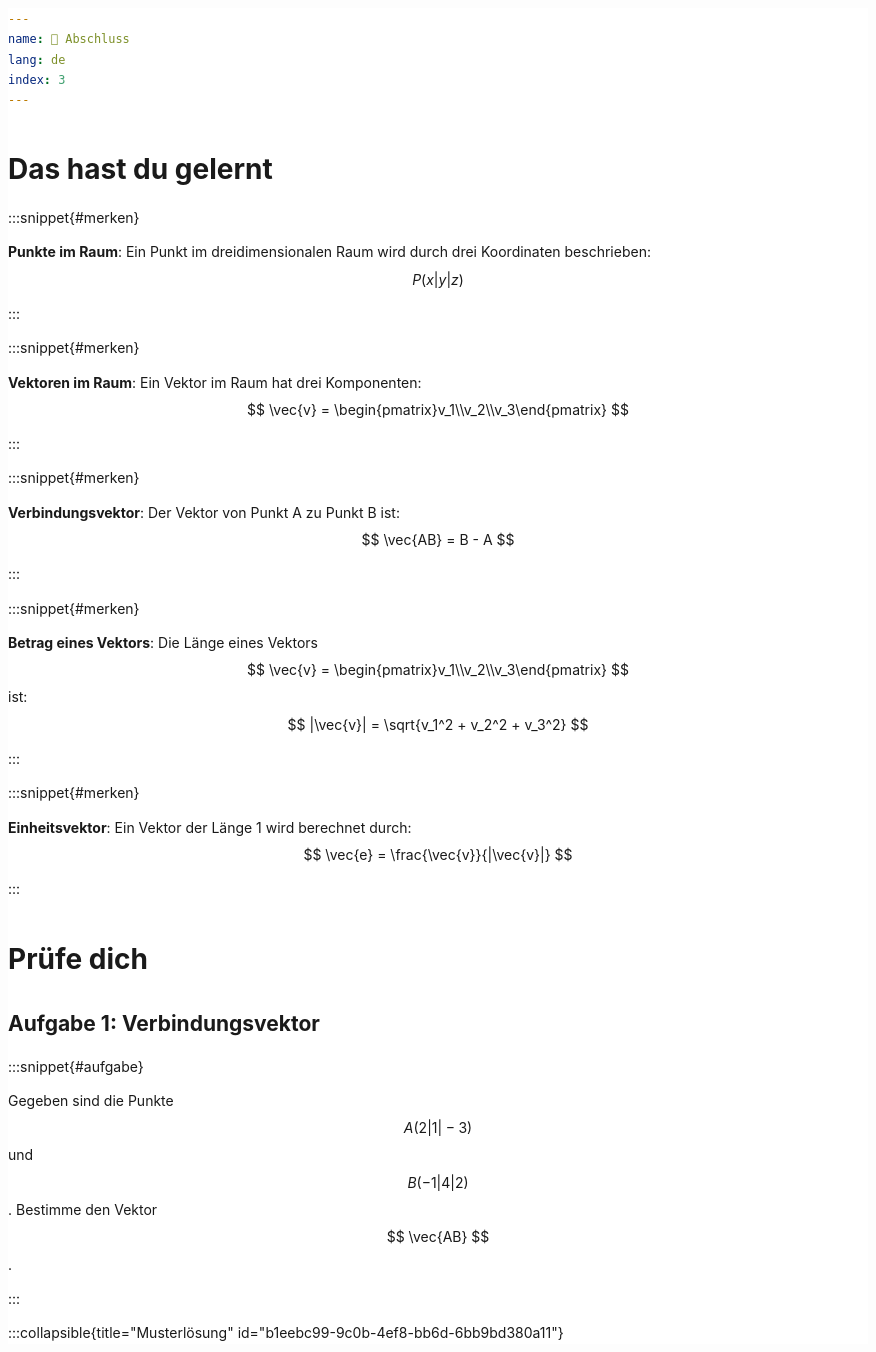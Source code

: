 ```yaml
---
name: 🎯 Abschluss
lang: de
index: 3
---
```


# Das hast du gelernt

:::snippet{#merken}

**Punkte im Raum**: Ein Punkt im dreidimensionalen Raum wird durch drei Koordinaten beschrieben: $$ P(x|y|z) $$

:::

:::snippet{#merken}

**Vektoren im Raum**: Ein Vektor im Raum hat drei Komponenten: $$ \vec{v} = \begin{pmatrix}v_1\\v_2\\v_3\end{pmatrix} $$

:::

:::snippet{#merken}

**Verbindungsvektor**: Der Vektor von Punkt A zu Punkt B ist: $$ \vec{AB} = B - A $$

:::

:::snippet{#merken}

**Betrag eines Vektors**: Die Länge eines Vektors $$ \vec{v} = \begin{pmatrix}v_1\\v_2\\v_3\end{pmatrix} $$ ist: 
$$ |\vec{v}| = \sqrt{v_1^2 + v_2^2 + v_3^2} $$

:::

:::snippet{#merken}

**Einheitsvektor**: Ein Vektor der Länge 1 wird berechnet durch: $$ \vec{e} = \frac{\vec{v}}{|\vec{v}|} $$

:::

# Prüfe dich

## Aufgabe 1: Verbindungsvektor

:::snippet{#aufgabe}

Gegeben sind die Punkte $$ A(2|1|-3) $$ und $$ B(-1|4|2) $$. Bestimme den Vektor $$ \vec{AB} $$.

:::

:::collapsible{title="Musterlösung" id="b1eebc99-9c0b-4ef8-bb6d-6bb9bd380a11"}
